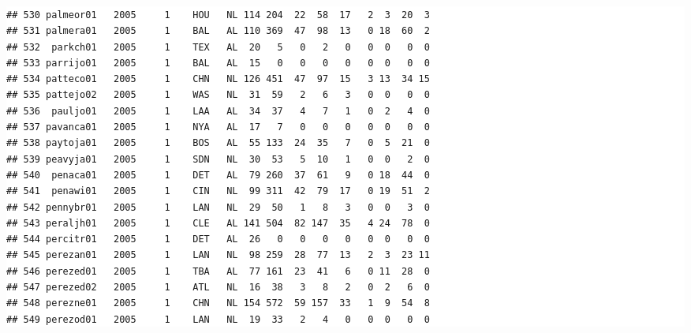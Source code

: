     ## 530 palmeor01   2005     1    HOU   NL 114 204  22  58  17   2  3  20  3
    ## 531 palmera01   2005     1    BAL   AL 110 369  47  98  13   0 18  60  2
    ## 532  parkch01   2005     1    TEX   AL  20   5   0   2   0   0  0   0  0
    ## 533 parrijo01   2005     1    BAL   AL  15   0   0   0   0   0  0   0  0
    ## 534 patteco01   2005     1    CHN   NL 126 451  47  97  15   3 13  34 15
    ## 535 pattejo02   2005     1    WAS   NL  31  59   2   6   3   0  0   0  0
    ## 536  pauljo01   2005     1    LAA   AL  34  37   4   7   1   0  2   4  0
    ## 537 pavanca01   2005     1    NYA   AL  17   7   0   0   0   0  0   0  0
    ## 538 paytoja01   2005     1    BOS   AL  55 133  24  35   7   0  5  21  0
    ## 539 peavyja01   2005     1    SDN   NL  30  53   5  10   1   0  0   2  0
    ## 540  penaca01   2005     1    DET   AL  79 260  37  61   9   0 18  44  0
    ## 541  penawi01   2005     1    CIN   NL  99 311  42  79  17   0 19  51  2
    ## 542 pennybr01   2005     1    LAN   NL  29  50   1   8   3   0  0   3  0
    ## 543 peraljh01   2005     1    CLE   AL 141 504  82 147  35   4 24  78  0
    ## 544 percitr01   2005     1    DET   AL  26   0   0   0   0   0  0   0  0
    ## 545 perezan01   2005     1    LAN   NL  98 259  28  77  13   2  3  23 11
    ## 546 perezed01   2005     1    TBA   AL  77 161  23  41   6   0 11  28  0
    ## 547 perezed02   2005     1    ATL   NL  16  38   3   8   2   0  2   6  0
    ## 548 perezne01   2005     1    CHN   NL 154 572  59 157  33   1  9  54  8
    ## 549 perezod01   2005     1    LAN   NL  19  33   2   4   0   0  0   0  0